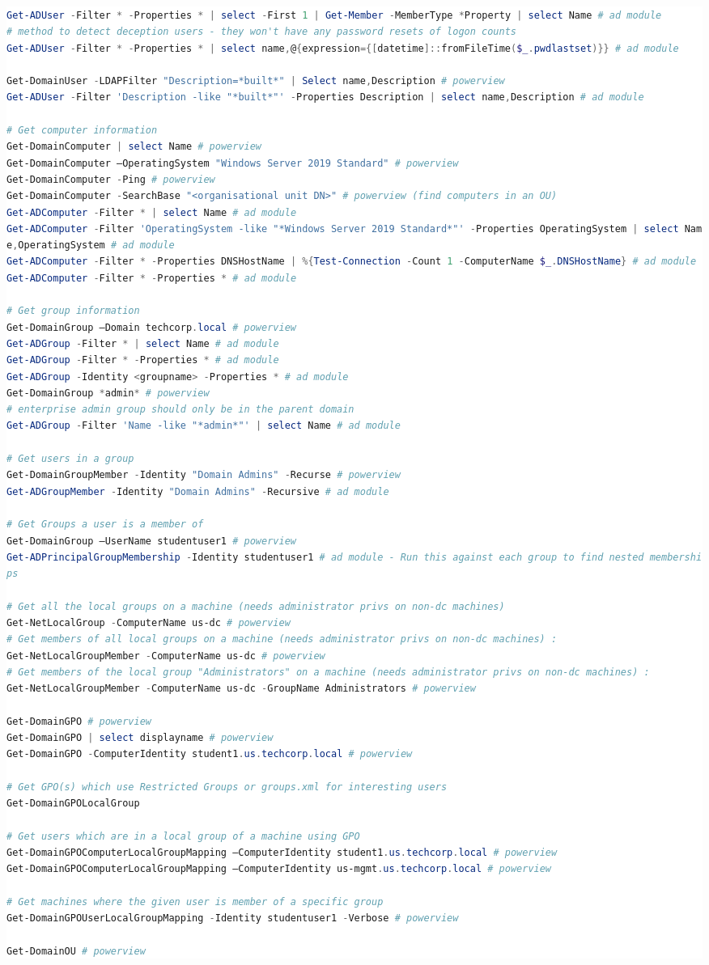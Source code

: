 ```powershell
Get-ADUser -Filter * -Properties * | select -First 1 | Get-Member -MemberType *Property | select Name # ad module
# method to detect deception users - they won't have any password resets of logon counts
Get-ADUser -Filter * -Properties * | select name,@{expression={[datetime]::fromFileTime($_.pwdlastset)}} # ad module

Get-DomainUser -LDAPFilter "Description=*built*" | Select name,Description # powerview
Get-ADUser -Filter 'Description -like "*built*"' -Properties Description | select name,Description # ad module

# Get computer information
Get-DomainComputer | select Name # powerview
Get-DomainComputer –OperatingSystem "Windows Server 2019 Standard" # powerview
Get-DomainComputer -Ping # powerview
Get-DomainComputer -SearchBase "<organisational unit DN>" # powerview (find computers in an OU)
Get-ADComputer -Filter * | select Name # ad module
Get-ADComputer -Filter 'OperatingSystem -like "*Windows Server 2019 Standard*"' -Properties OperatingSystem | select Name,OperatingSystem # ad module
Get-ADComputer -Filter * -Properties DNSHostName | %{Test-Connection -Count 1 -ComputerName $_.DNSHostName} # ad module
Get-ADComputer -Filter * -Properties * # ad module

# Get group information
Get-DomainGroup –Domain techcorp.local # powerview
Get-ADGroup -Filter * | select Name # ad module
Get-ADGroup -Filter * -Properties * # ad module
Get-ADGroup -Identity <groupname> -Properties * # ad module
Get-DomainGroup *admin* # powerview
# enterprise admin group should only be in the parent domain
Get-ADGroup -Filter 'Name -like "*admin*"' | select Name # ad module

# Get users in a group
Get-DomainGroupMember -Identity "Domain Admins" -Recurse # powerview
Get-ADGroupMember -Identity "Domain Admins" -Recursive # ad module

# Get Groups a user is a member of
Get-DomainGroup –UserName studentuser1 # powerview
Get-ADPrincipalGroupMembership -Identity studentuser1 # ad module - Run this against each group to find nested memberships

# Get all the local groups on a machine (needs administrator privs on non-dc machines)
Get-NetLocalGroup -ComputerName us-dc # powerview
# Get members of all local groups on a machine (needs administrator privs on non-dc machines) :
Get-NetLocalGroupMember -ComputerName us-dc # powerview
# Get members of the local group "Administrators" on a machine (needs administrator privs on non-dc machines) :
Get-NetLocalGroupMember -ComputerName us-dc -GroupName Administrators # powerview

Get-DomainGPO # powerview
Get-DomainGPO | select displayname # powerview
Get-DomainGPO -ComputerIdentity student1.us.techcorp.local # powerview

# Get GPO(s) which use Restricted Groups or groups.xml for interesting users
Get-DomainGPOLocalGroup

# Get users which are in a local group of a machine using GPO
Get-DomainGPOComputerLocalGroupMapping –ComputerIdentity student1.us.techcorp.local # powerview
Get-DomainGPOComputerLocalGroupMapping –ComputerIdentity us-mgmt.us.techcorp.local # powerview

# Get machines where the given user is member of a specific group
Get-DomainGPOUserLocalGroupMapping -Identity studentuser1 -Verbose # powerview

Get-DomainOU # powerview
```